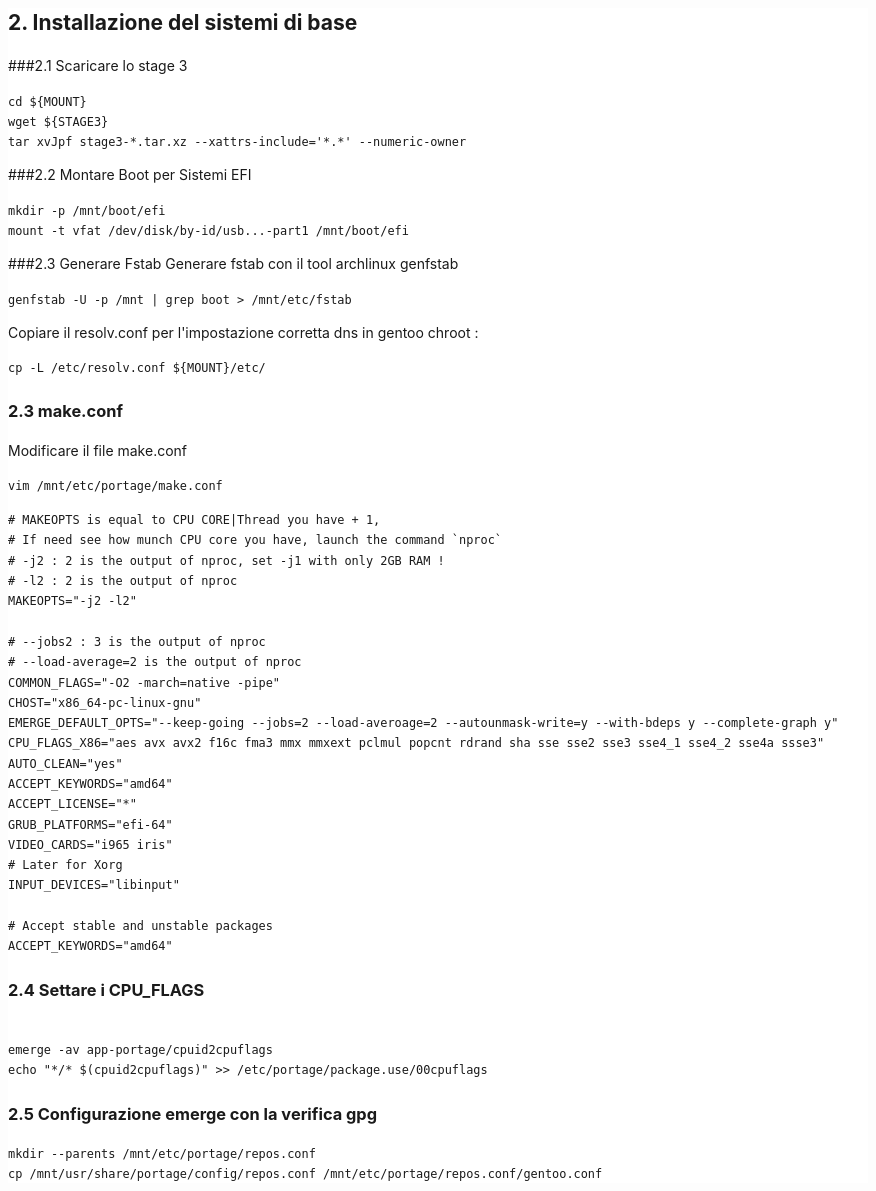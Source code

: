 ## 2. Installazione del sistemi di base
###2.1 Scaricare lo stage 3
```shell
cd ${MOUNT}
wget ${STAGE3}
tar xvJpf stage3-*.tar.xz --xattrs-include='*.*' --numeric-owner
```
###2.2 Montare Boot per Sistemi EFI
```shell
mkdir -p /mnt/boot/efi
mount -t vfat /dev/disk/by-id/usb...-part1 /mnt/boot/efi
```
###2.3 Generare Fstab
Generare fstab con il tool archlinux genfstab
```shell
genfstab -U -p /mnt | grep boot > /mnt/etc/fstab
```
Copiare il resolv.conf per l'impostazione corretta dns in gentoo chroot :
 ```shell
cp -L /etc/resolv.conf ${MOUNT}/etc/
```
### 2.3 make.conf
Modificare il file make.conf
```shell
vim /mnt/etc/portage/make.conf
```

```shell
# MAKEOPTS is equal to CPU CORE|Thread you have + 1,  
# If need see how munch CPU core you have, launch the command `nproc`
# -j2 : 2 is the output of nproc, set -j1 with only 2GB RAM !
# -l2 : 2 is the output of nproc
MAKEOPTS="-j2 -l2"

# --jobs2 : 3 is the output of nproc
# --load-average=2 is the output of nproc
COMMON_FLAGS="-O2 -march=native -pipe"
CHOST="x86_64-pc-linux-gnu"
EMERGE_DEFAULT_OPTS="--keep-going --jobs=2 --load-averoage=2 --autounmask-write=y --with-bdeps y --complete-graph y"
CPU_FLAGS_X86="aes avx avx2 f16c fma3 mmx mmxext pclmul popcnt rdrand sha sse sse2 sse3 sse4_1 sse4_2 sse4a ssse3"
AUTO_CLEAN="yes"
ACCEPT_KEYWORDS="amd64"
ACCEPT_LICENSE="*"
GRUB_PLATFORMS="efi-64"
VIDEO_CARDS="i965 iris"
# Later for Xorg
INPUT_DEVICES="libinput" 

# Accept stable and unstable packages
ACCEPT_KEYWORDS="amd64"
```
### 2.4 Settare i CPU_FLAGS
```shell

emerge -av app-portage/cpuid2cpuflags
echo "*/* $(cpuid2cpuflags)" >> /etc/portage/package.use/00cpuflags
```
### 2.5 Configurazione emerge con la verifica gpg 
```shell
mkdir --parents /mnt/etc/portage/repos.conf
cp /mnt/usr/share/portage/config/repos.conf /mnt/etc/portage/repos.conf/gentoo.conf
```
